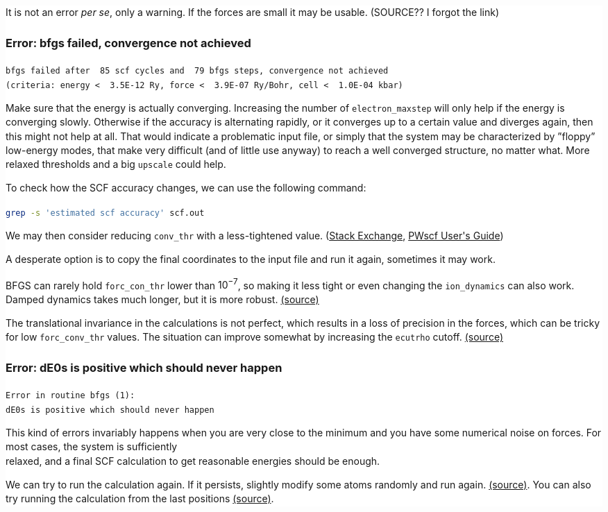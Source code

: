 It is not an error *per se*, only a warning. If the forces are small it may be usable.
(SOURCE?? I forgot the link)

### Error: bfgs failed, convergence not achieved

```
bfgs failed after  85 scf cycles and  79 bfgs steps, convergence not achieved
(criteria: energy <  3.5E-12 Ry, force <  3.9E-07 Ry/Bohr, cell <  1.0E-04 kbar)
```

Make sure that the energy is actually converging. Increasing the number of `electron_maxstep` will only help if the energy is converging slowly. Otherwise if the accuracy is alternating rapidly, or it converges up to a certain value and diverges again, then this might not help at all. That would indicate a problematic input file, or simply that the system may be characterized by ”floppy” low-energy modes, that make very difficult (and of little use anyway) to reach a well converged structure, no matter what. More relaxed thresholds and a big `upscale` could help.

To check how the SCF accuracy changes, we can use the following command:
```bash
grep -s 'estimated scf accuracy' scf.out 
```
We may then consider reducing `conv_thr` with a less-tightened value.
([Stack Exchange](https://mattermodeling.stackexchange.com/questions/12592/convergence-not-completed-in-scf-for-bands), [PWscf User's Guide](https://www.quantum-espresso.org/Doc/user_guide_PDF/pw_user_guide.pdf))

A desperate option is to copy the final coordinates to the input file and run it again, sometimes it may work.

BFGS can rarely hold `forc_con_thr` lower than $10^{-7}$, so making it less tight or even changing the `ion_dynamics` can also work. Damped dynamics takes much longer, but it is more robust. [(source)](https://ashour.dev/Practical+DFT/Iterative+Convergence+Criteria+in+DFT+-+VASP+and+Quantum+ESPRESSO#Force+Convergence+(%60forc_conv_thr%60%2F%60EDIFFG%60%3C0))

 The translational invariance in the calculations is not perfect, which results in a loss of precision in the forces, which can be tricky for low `forc_conv_thr` values. The situation can improve somewhat by increasing the `ecutrho` cutoff. [(source)](https://web.mit.edu/espresso_v6.1/i386_linux26/qe-6.1/PW/Doc/user_guide/node21.html)
 
### Error: dE0s is positive which should never happen

```
Error in routine bfgs (1):
dE0s is positive which should never happen
```

This kind of errors invariably happens when you are very close to the minimum and you have some numerical noise on forces. For most cases, the system is sufficiently  
relaxed, and a final SCF calculation to get reasonable energies should be enough.

We can try to run the calculation again. If it persists, slightly modify some atoms randomly and run again. [(source)](https://pw-forum.pwscf.narkive.com/r5X3gkdU/error-in-routine-bfgs-1-de0s-is-positive-which-should-never-happen). You can also try running the calculation from the last positions [(source)](https://pw-forum.pwscf.narkive.com/r5X3gkdU/error-in-routine-bfgs-1-de0s-is-positive-which-should-never-happen).
